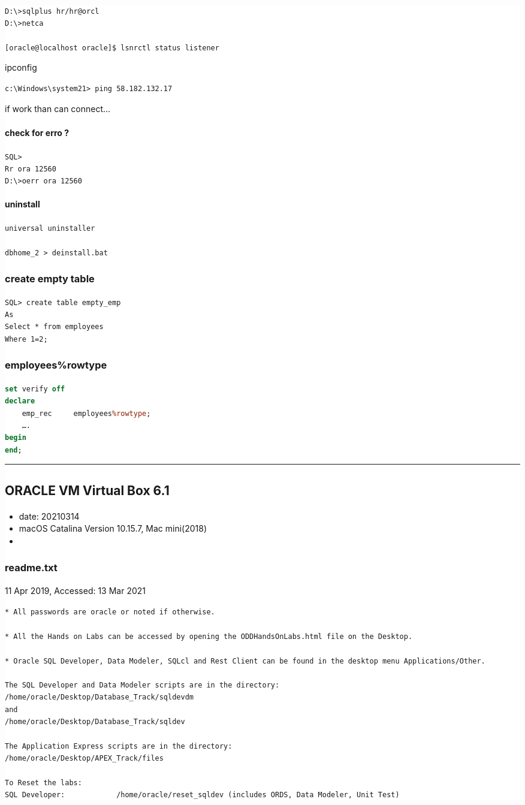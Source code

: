 	D:\>sqlplus hr/hr@orcl
	D:\>netca

	[oracle@localhost oracle]$ lsnrctl status listener


ipconfig

	c:\Windows\system21> ping 58.182.132.17
if work than can connect...

#### check for erro ?

	SQL> 
	Rr ora 12560
	D:\>oerr ora 12560

#### uninstall

	universal uninstaller

	dbhome_2 > deinstall.bat


### create empty table

	SQL> create table empty_emp
	As 
	Select * from employees
	Where 1=2;
	
### employees%rowtype
``` sql
set verify off
declare
	emp_rec		employees%rowtype;
	….
begin
end;
```

---
## ORACLE VM Virtual Box 6.1
- date: 20210314
- macOS Catalina Version 10.15.7, Mac mini(2018)
- 

### readme.txt
11 Apr 2019, Accessed: 13 Mar 2021
``` text
* All passwords are oracle or noted if otherwise.

* All the Hands on Labs can be accessed by opening the ODDHandsOnLabs.html file on the Desktop.

* Oracle SQL Developer, Data Modeler, SQLcl and Rest Client can be found in the desktop menu Applications/Other.

The SQL Developer and Data Modeler scripts are in the directory: 
/home/oracle/Desktop/Database_Track/sqldevdm
and
/home/oracle/Desktop/Database_Track/sqldev

The Application Express scripts are in the directory:
/home/oracle/Desktop/APEX_Track/files

To Reset the labs: 
SQL Developer:            /home/oracle/reset_sqldev (includes ORDS, Data Modeler, Unit Test)
```